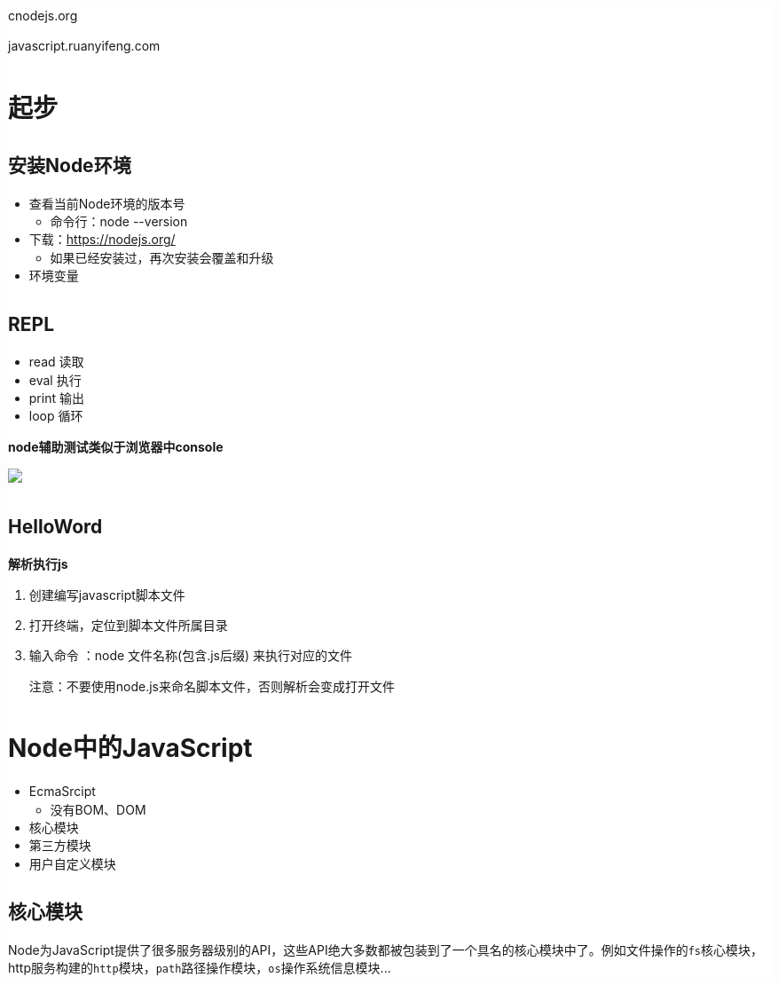 cnodejs.org

javascript.ruanyifeng.com



# 起步

## 安装Node环境

- 查看当前Node环境的版本号
  - 命令行：node --version
- 下载：https://nodejs.org/
  - 如果已经安装过，再次安装会覆盖和升级
- 环境变量


## REPL

- read 读取
- eval 执行
- print 输出
- loop 循环

**node辅助测试类似于浏览器中console**

![](J:\陌生笔记\img\20181118132354.png)



## HelloWord

**解析执行js**

1. 创建编写javascript脚本文件

2. 打开终端，定位到脚本文件所属目录

3. 输入命令 ：node 文件名称(包含.js后缀) 来执行对应的文件

   注意：不要使用node.js来命名脚本文件，否则解析会变成打开文件


# Node中的JavaScript

- EcmaSrcipt
  - 没有BOM、DOM
- 核心模块
- 第三方模块
- 用户自定义模块

## 核心模块

Node为JavaScript提供了很多服务器级别的API，这些API绝大多数都被包装到了一个具名的核心模块中了。例如文件操作的`fs`核心模块，http服务构建的`http`模块，`path`路径操作模块，`os`操作系统信息模块...
